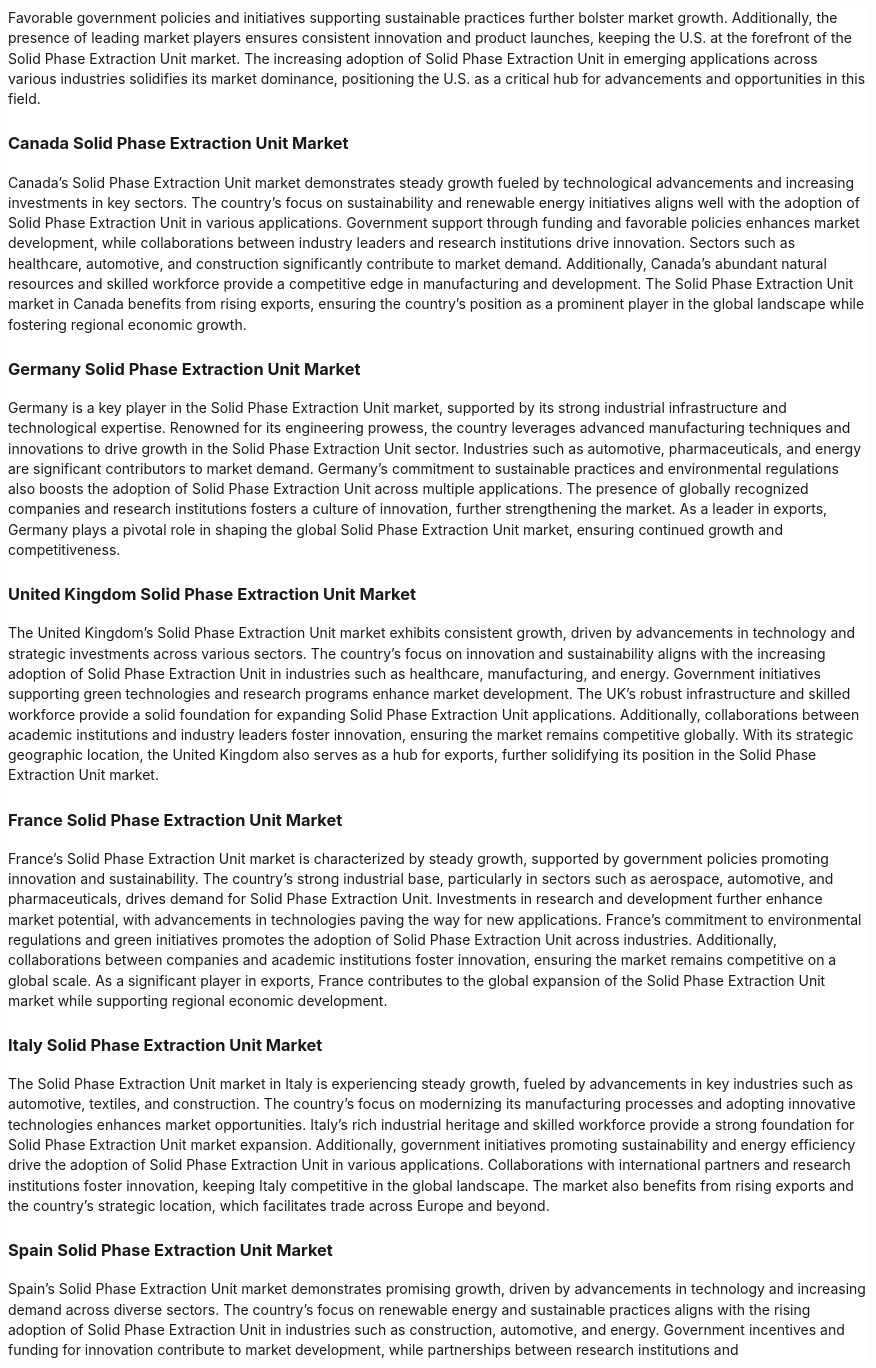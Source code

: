 Favorable government policies and initiatives supporting sustainable practices further bolster market growth. Additionally, the presence of leading market players ensures consistent innovation and product launches, keeping the U.S. at the forefront of the Solid Phase Extraction Unit market. The increasing adoption of Solid Phase Extraction Unit in emerging applications across various industries solidifies its market dominance, positioning the U.S. as a critical hub for advancements and opportunities in this field.</p><h3>Canada Solid Phase Extraction Unit Market</h3><p>Canada&rsquo;s Solid Phase Extraction Unit market demonstrates steady growth fueled by technological advancements and increasing investments in key sectors. The country&rsquo;s focus on sustainability and renewable energy initiatives aligns well with the adoption of Solid Phase Extraction Unit in various applications. Government support through funding and favorable policies enhances market development, while collaborations between industry leaders and research institutions drive innovation. Sectors such as healthcare, automotive, and construction significantly contribute to market demand. Additionally, Canada&rsquo;s abundant natural resources and skilled workforce provide a competitive edge in manufacturing and development. The Solid Phase Extraction Unit market in Canada benefits from rising exports, ensuring the country&rsquo;s position as a prominent player in the global landscape while fostering regional economic growth.</p><h3>Germany Solid Phase Extraction Unit Market</h3><p>Germany is a key player in the Solid Phase Extraction Unit market, supported by its strong industrial infrastructure and technological expertise. Renowned for its engineering prowess, the country leverages advanced manufacturing techniques and innovations to drive growth in the Solid Phase Extraction Unit sector. Industries such as automotive, pharmaceuticals, and energy are significant contributors to market demand. Germany&rsquo;s commitment to sustainable practices and environmental regulations also boosts the adoption of Solid Phase Extraction Unit across multiple applications. The presence of globally recognized companies and research institutions fosters a culture of innovation, further strengthening the market. As a leader in exports, Germany plays a pivotal role in shaping the global Solid Phase Extraction Unit market, ensuring continued growth and competitiveness.</p><h3>United Kingdom Solid Phase Extraction Unit Market</h3><p>The United Kingdom&rsquo;s Solid Phase Extraction Unit market exhibits consistent growth, driven by advancements in technology and strategic investments across various sectors. The country&rsquo;s focus on innovation and sustainability aligns with the increasing adoption of Solid Phase Extraction Unit in industries such as healthcare, manufacturing, and energy. Government initiatives supporting green technologies and research programs enhance market development. The UK&rsquo;s robust infrastructure and skilled workforce provide a solid foundation for expanding Solid Phase Extraction Unit applications. Additionally, collaborations between academic institutions and industry leaders foster innovation, ensuring the market remains competitive globally. With its strategic geographic location, the United Kingdom also serves as a hub for exports, further solidifying its position in the Solid Phase Extraction Unit market.</p><h3>France Solid Phase Extraction Unit Market</h3><p>France&rsquo;s Solid Phase Extraction Unit market is characterized by steady growth, supported by government policies promoting innovation and sustainability. The country&rsquo;s strong industrial base, particularly in sectors such as aerospace, automotive, and pharmaceuticals, drives demand for Solid Phase Extraction Unit. Investments in research and development further enhance market potential, with advancements in technologies paving the way for new applications. France&rsquo;s commitment to environmental regulations and green initiatives promotes the adoption of Solid Phase Extraction Unit across industries. Additionally, collaborations between companies and academic institutions foster innovation, ensuring the market remains competitive on a global scale. As a significant player in exports, France contributes to the global expansion of the Solid Phase Extraction Unit market while supporting regional economic development.</p><h3>Italy Solid Phase Extraction Unit Market</h3><p>The Solid Phase Extraction Unit market in Italy is experiencing steady growth, fueled by advancements in key industries such as automotive, textiles, and construction. The country&rsquo;s focus on modernizing its manufacturing processes and adopting innovative technologies enhances market opportunities. Italy&rsquo;s rich industrial heritage and skilled workforce provide a strong foundation for Solid Phase Extraction Unit market expansion. Additionally, government initiatives promoting sustainability and energy efficiency drive the adoption of Solid Phase Extraction Unit in various applications. Collaborations with international partners and research institutions foster innovation, keeping Italy competitive in the global landscape. The market also benefits from rising exports and the country&rsquo;s strategic location, which facilitates trade across Europe and beyond.</p><h3>Spain Solid Phase Extraction Unit Market</h3><p>Spain&rsquo;s Solid Phase Extraction Unit market demonstrates promising growth, driven by advancements in technology and increasing demand across diverse sectors. The country&rsquo;s focus on renewable energy and sustainable practices aligns with the rising adoption of Solid Phase Extraction Unit in industries such as construction, automotive, and energy. Government incentives and funding for innovation contribute to market development, while partnerships between research institutions and